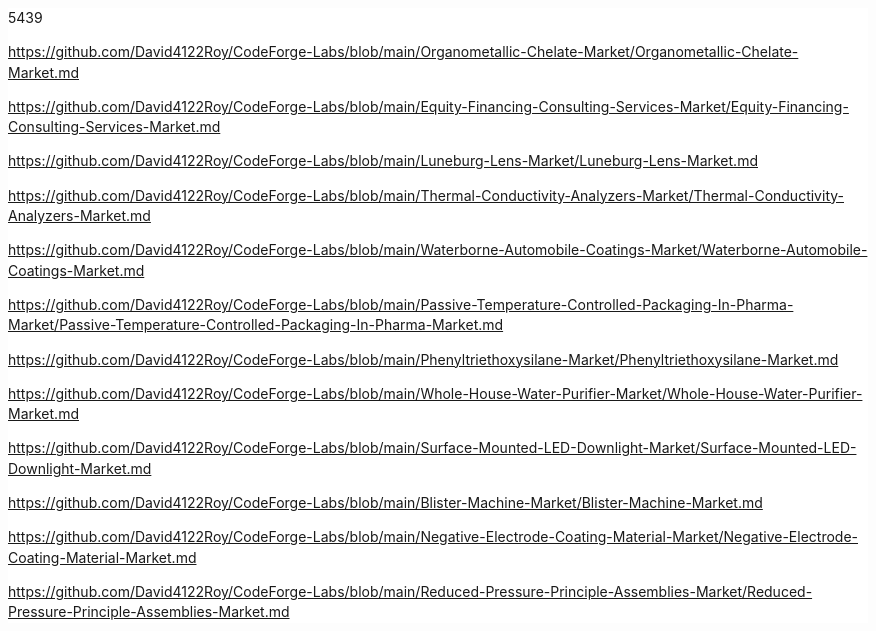 5439</p><p><a href="https://github.com/David4122Roy/CodeForge-Labs/blob/main/Organometallic-Chelate-Market/Organometallic-Chelate-Market.md">https://github.com/David4122Roy/CodeForge-Labs/blob/main/Organometallic-Chelate-Market/Organometallic-Chelate-Market.md</a></p><p><a href="https://github.com/David4122Roy/CodeForge-Labs/blob/main/Equity-Financing-Consulting-Services-Market/Equity-Financing-Consulting-Services-Market.md">https://github.com/David4122Roy/CodeForge-Labs/blob/main/Equity-Financing-Consulting-Services-Market/Equity-Financing-Consulting-Services-Market.md</a></p><p><a href="https://github.com/David4122Roy/CodeForge-Labs/blob/main/Luneburg-Lens-Market/Luneburg-Lens-Market.md">https://github.com/David4122Roy/CodeForge-Labs/blob/main/Luneburg-Lens-Market/Luneburg-Lens-Market.md</a></p><p><a href="https://github.com/David4122Roy/CodeForge-Labs/blob/main/Thermal-Conductivity-Analyzers-Market/Thermal-Conductivity-Analyzers-Market.md">https://github.com/David4122Roy/CodeForge-Labs/blob/main/Thermal-Conductivity-Analyzers-Market/Thermal-Conductivity-Analyzers-Market.md</a></p><p><a href="https://github.com/David4122Roy/CodeForge-Labs/blob/main/Waterborne-Automobile-Coatings-Market/Waterborne-Automobile-Coatings-Market.md">https://github.com/David4122Roy/CodeForge-Labs/blob/main/Waterborne-Automobile-Coatings-Market/Waterborne-Automobile-Coatings-Market.md</a></p><p><a href="https://github.com/David4122Roy/CodeForge-Labs/blob/main/Passive-Temperature-Controlled-Packaging-In-Pharma-Market/Passive-Temperature-Controlled-Packaging-In-Pharma-Market.md">https://github.com/David4122Roy/CodeForge-Labs/blob/main/Passive-Temperature-Controlled-Packaging-In-Pharma-Market/Passive-Temperature-Controlled-Packaging-In-Pharma-Market.md</a></p><p><a href="https://github.com/David4122Roy/CodeForge-Labs/blob/main/Phenyltriethoxysilane-Market/Phenyltriethoxysilane-Market.md">https://github.com/David4122Roy/CodeForge-Labs/blob/main/Phenyltriethoxysilane-Market/Phenyltriethoxysilane-Market.md</a></p><p><a href="https://github.com/David4122Roy/CodeForge-Labs/blob/main/Whole-House-Water-Purifier-Market/Whole-House-Water-Purifier-Market.md">https://github.com/David4122Roy/CodeForge-Labs/blob/main/Whole-House-Water-Purifier-Market/Whole-House-Water-Purifier-Market.md</a></p><p><a href="https://github.com/David4122Roy/CodeForge-Labs/blob/main/Surface-Mounted-LED-Downlight-Market/Surface-Mounted-LED-Downlight-Market.md">https://github.com/David4122Roy/CodeForge-Labs/blob/main/Surface-Mounted-LED-Downlight-Market/Surface-Mounted-LED-Downlight-Market.md</a></p><p><a href="https://github.com/David4122Roy/CodeForge-Labs/blob/main/Blister-Machine-Market/Blister-Machine-Market.md">https://github.com/David4122Roy/CodeForge-Labs/blob/main/Blister-Machine-Market/Blister-Machine-Market.md</a></p><p><a href="https://github.com/David4122Roy/CodeForge-Labs/blob/main/Negative-Electrode-Coating-Material-Market/Negative-Electrode-Coating-Material-Market.md">https://github.com/David4122Roy/CodeForge-Labs/blob/main/Negative-Electrode-Coating-Material-Market/Negative-Electrode-Coating-Material-Market.md</a></p><p><a href="https://github.com/David4122Roy/CodeForge-Labs/blob/main/Reduced-Pressure-Principle-Assemblies-Market/Reduced-Pressure-Principle-Assemblies-Market.md">https://github.com/David4122Roy/CodeForge-Labs/blob/main/Reduced-Pressure-Principle-Assemblies-Market/Reduced-Pressure-Principle-Assemblies-Market.md</a></p>